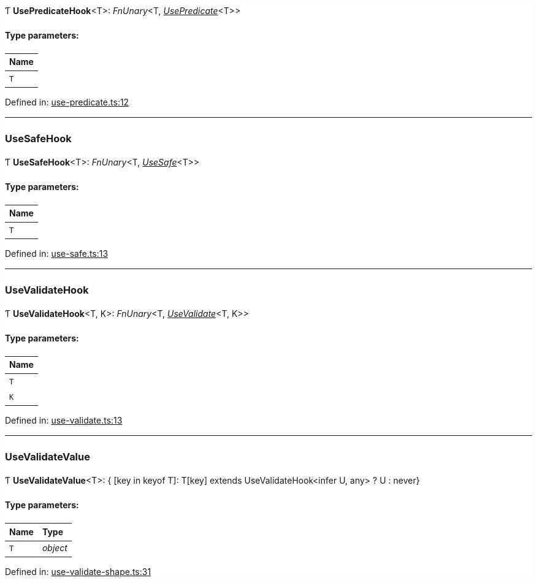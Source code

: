 Ƭ **UsePredicateHook**<T\>: *FnUnary*<T, [*UsePredicate*](interfaces/usepredicate.md)<T\>\>

#### Type parameters:

Name |
:------ |
`T` |

Defined in: [use-predicate.ts:12](https://github.com/OctoD/use-primitives/blob/55281b1/src/use-predicate.ts#L12)

___

### UseSafeHook

Ƭ **UseSafeHook**<T\>: *FnUnary*<T, [*UseSafe*](interfaces/usesafe.md)<T\>\>

#### Type parameters:

Name |
:------ |
`T` |

Defined in: [use-safe.ts:13](https://github.com/OctoD/use-primitives/blob/55281b1/src/use-safe.ts#L13)

___

### UseValidateHook

Ƭ **UseValidateHook**<T, K\>: *FnUnary*<T, [*UseValidate*](interfaces/usevalidate.md)<T, K\>\>

#### Type parameters:

Name |
:------ |
`T` |
`K` |

Defined in: [use-validate.ts:13](https://github.com/OctoD/use-primitives/blob/55281b1/src/use-validate.ts#L13)

___

### UseValidateValue

Ƭ **UseValidateValue**<T\>: { [key in keyof T]: T[key] extends UseValidateHook<infer U, any\> ? U : never}

#### Type parameters:

Name | Type |
:------ | :------ |
`T` | *object* |

Defined in: [use-validate-shape.ts:31](https://github.com/OctoD/use-primitives/blob/55281b1/src/use-validate-shape.ts#L31)
